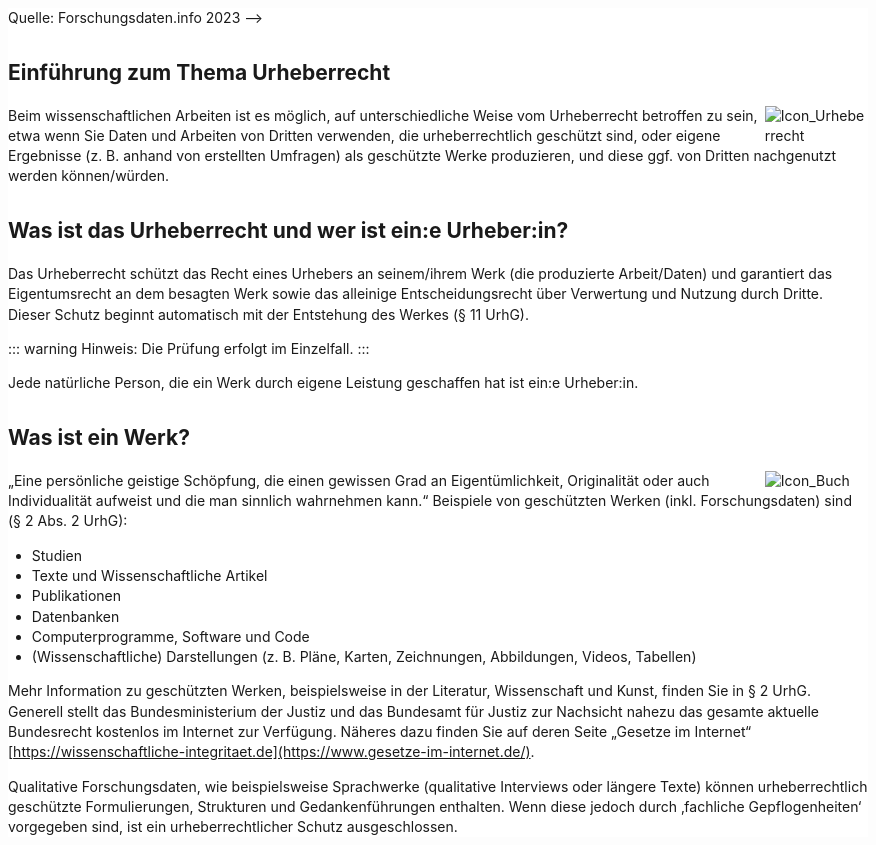 
Quelle: Forschungsdaten.info 2023
-->

## Einführung zum Thema Urheberrecht

<img align="right" width="12%" alt="Icon_Urheberrecht" src="/medien/icons/0018_THK_Urheberrecht.svg?autoSizes=true">

Beim wissenschaftlichen Arbeiten ist es möglich, auf unterschiedliche Weise vom
Urheberrecht betroffen zu sein, etwa wenn Sie Daten und Arbeiten von Dritten verwenden, die urheberrechtlich geschützt sind, 
oder eigene Ergebnisse (z. B. anhand von erstellten Umfragen) als geschützte Werke produzieren, 
und diese ggf. von Dritten nachgenutzt werden können/würden.

## Was ist das Urheberrecht und wer ist ein:e Urheber:in?

Das Urheberrecht schützt das Recht eines Urhebers an seinem/ihrem Werk (die produzierte
Arbeit/Daten) und garantiert das Eigentumsrecht an dem besagten Werk sowie das alleinige
Entscheidungsrecht über Verwertung und Nutzung durch Dritte. Dieser Schutz beginnt automatisch
mit der Entstehung des Werkes (§ 11 UrhG).

::: warning Hinweis:
Die Prüfung erfolgt im Einzelfall.
:::

Jede natürliche Person, die ein Werk durch eigene Leistung geschaffen hat ist ein:e Urheber:in.

## Was ist ein Werk?

<img align="right" width="12%" alt="Icon_Buch" src="/medien/icons/0038_THK_Buch.svg?autoSizes=true">

„Eine persönliche geistige Schöpfung, die einen gewissen Grad an Eigentümlichkeit, Originalität oder
auch Individualität aufweist und die man sinnlich wahrnehmen kann.“ Beispiele von geschützten
Werken (inkl. Forschungsdaten) sind (§ 2 Abs. 2 UrhG):

- Studien
- Texte und Wissenschaftliche Artikel
- Publikationen
- Datenbanken
- Computerprogramme, Software und Code
- (Wissenschaftliche) Darstellungen (z. B. Pläne, Karten, Zeichnungen, Abbildungen, Videos,
    Tabellen)

Mehr Information zu geschützten Werken, beispielsweise in der Literatur, Wissenschaft und Kunst,
finden Sie in § 2 UrhG. Generell stellt das Bundesministerium der Justiz und das Bundesamt für Justiz
zur Nachsicht nahezu das gesamte aktuelle Bundesrecht kostenlos im Internet zur Verfügung. Näheres
dazu finden Sie auf deren Seite „Gesetze im Internet“ [https://wissenschaftliche-integritaet.de](https://www.gesetze-im-internet.de/).



Qualitative Forschungsdaten, wie beispielsweise Sprachwerke (qualitative Interviews oder längere
Texte) können urheberrechtlich geschützte Formulierungen, Strukturen und Gedankenführungen
enthalten. Wenn diese jedoch durch ‚fachliche Gepflogenheiten‘ vorgegeben sind, ist ein
urheberrechtlicher Schutz ausgeschlossen.
